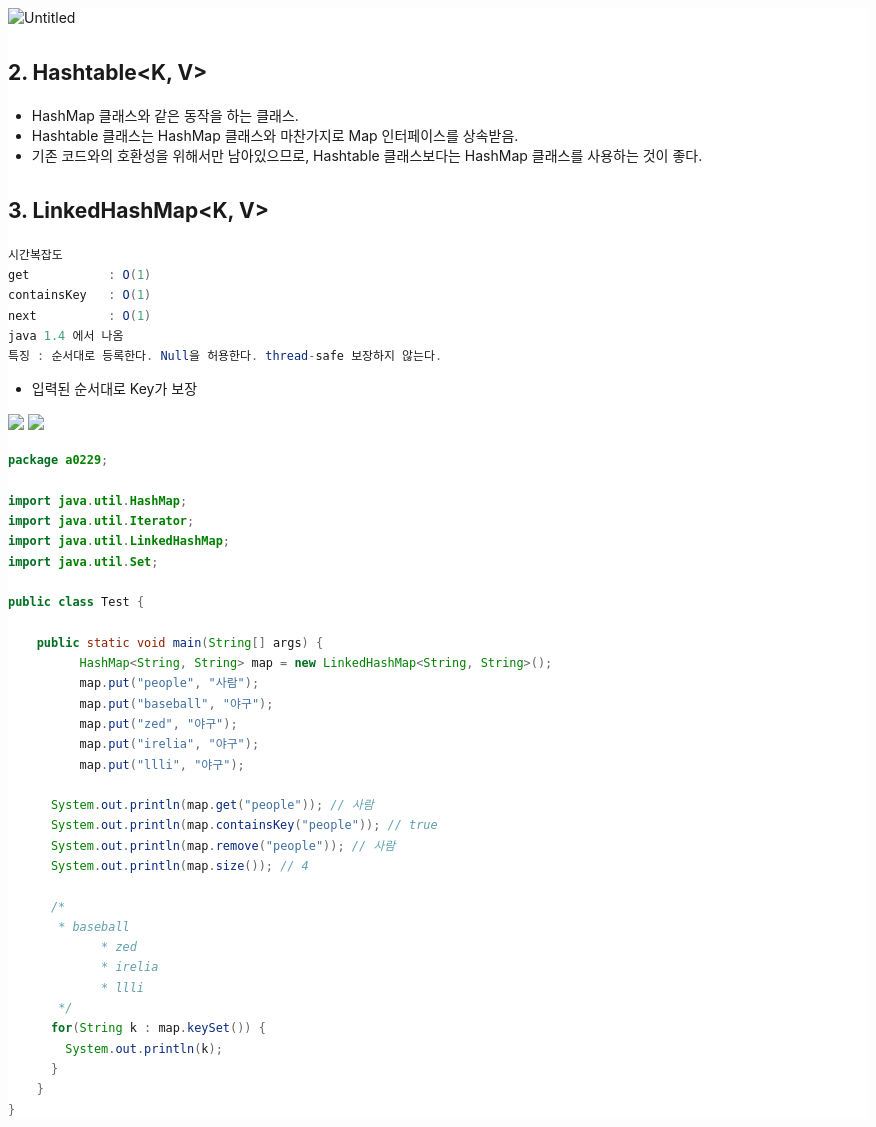 ![Untitled](https://github.com/wjdansrl7/2024_CS_STUDY/assets/48114924/3bfbb2ea-74f8-473b-a03b-77941f96ecdb)

## **2. Hashtable<K, V>**

- HashMap 클래스와 같은 동작을 하는 클래스.
- Hashtable 클래스는 HashMap 클래스와 마찬가지로 Map 인터페이스를 상속받음.
- 기존 코드와의 호환성을 위해서만 남아있으므로, Hashtable 클래스보다는 HashMap 클래스를 사용하는 것이 좋다.

## 3. LinkedHashMap<K, V>

```java
시간복잡도
get           : O(1)
containsKey   : O(1)
next          : O(1)
java 1.4 에서 나옴
특징 : 순서대로 등록한다. Null을 허용한다. thread-safe 보장하지 않는다.
```

- 입력된 순서대로 Key가 보장


<img width="500" src="https://github.com/wjdansrl7/2024_CS_STUDY/assets/48114924/c14f838a-9318-424d-aa2b-80c81922ce0c" />
<img width="500" src="https://github.com/wjdansrl7/2024_CS_STUDY/assets/48114924/7296dcc8-1f77-4d76-b9a6-a79eab313e7a" />

```java
package a0229;

import java.util.HashMap;
import java.util.Iterator;
import java.util.LinkedHashMap;
import java.util.Set;

public class Test {

	public static void main(String[] args) {
		  HashMap<String, String> map = new LinkedHashMap<String, String>();
		  map.put("people", "사람");
		  map.put("baseball", "야구");
		  map.put("zed", "야구");
		  map.put("irelia", "야구");
		  map.put("llli", "야구");

      System.out.println(map.get("people")); // 사람
      System.out.println(map.containsKey("people")); // true
      System.out.println(map.remove("people")); // 사람
      System.out.println(map.size()); // 4
      
      /*
       * baseball
			 * zed
			 * irelia
			 * llli
       */
      for(String k : map.keySet()) {
      	System.out.println(k);
      }
	}
}

```
